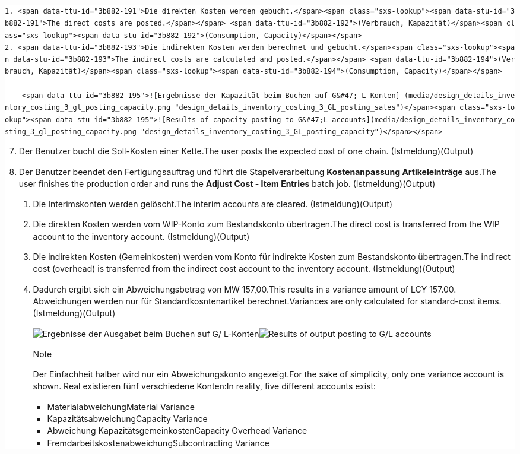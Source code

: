     1. <span data-ttu-id="3b882-191">Die direkten Kosten werden gebucht.</span><span class="sxs-lookup"><span data-stu-id="3b882-191">The direct costs are posted.</span></span> <span data-ttu-id="3b882-192">(Verbrauch, Kapazität)</span><span class="sxs-lookup"><span data-stu-id="3b882-192">(Consumption, Capacity)</span></span>  
    2. <span data-ttu-id="3b882-193">Die indirekten Kosten werden berechnet und gebucht.</span><span class="sxs-lookup"><span data-stu-id="3b882-193">The indirect costs are calculated and posted.</span></span> <span data-ttu-id="3b882-194">(Verbrauch, Kapazität)</span><span class="sxs-lookup"><span data-stu-id="3b882-194">(Consumption, Capacity)</span></span>  

        <span data-ttu-id="3b882-195">![Ergebnisse der Kapazität beim Buchen auf G&#47; L-Konten] (media/design_details_inventory_costing_3_gl_posting_capacity.png "design_details_inventory_costing_3_GL_posting_sales")</span><span class="sxs-lookup"><span data-stu-id="3b882-195">![Results of capacity posting to G&#47;L accounts](media/design_details_inventory_costing_3_gl_posting_capacity.png "design_details_inventory_costing_3_GL_posting_capacity")</span></span>  
7. <span data-ttu-id="3b882-196">Der Benutzer bucht die Soll-Kosten einer Kette.</span><span class="sxs-lookup"><span data-stu-id="3b882-196">The user posts the expected cost of one chain.</span></span> <span data-ttu-id="3b882-197">(Istmeldung)</span><span class="sxs-lookup"><span data-stu-id="3b882-197">(Output)</span></span>  
8. <span data-ttu-id="3b882-198">Der Benutzer beendet den Fertigungsauftrag und führt die Stapelverarbeitung **Kostenanpassung Artikeleinträge** aus.</span><span class="sxs-lookup"><span data-stu-id="3b882-198">The user finishes the production order and runs the **Adjust Cost - Item Entries** batch job.</span></span> <span data-ttu-id="3b882-199">(Istmeldung)</span><span class="sxs-lookup"><span data-stu-id="3b882-199">(Output)</span></span>  

    1. <span data-ttu-id="3b882-200">Die Interimskonten werden gelöscht.</span><span class="sxs-lookup"><span data-stu-id="3b882-200">The interim accounts are cleared.</span></span> <span data-ttu-id="3b882-201">(Istmeldung)</span><span class="sxs-lookup"><span data-stu-id="3b882-201">(Output)</span></span>  
    2. <span data-ttu-id="3b882-202">Die direkten Kosten werden vom WIP-Konto zum Bestandskonto übertragen.</span><span class="sxs-lookup"><span data-stu-id="3b882-202">The direct cost is transferred from the WIP account to the inventory account.</span></span> <span data-ttu-id="3b882-203">(Istmeldung)</span><span class="sxs-lookup"><span data-stu-id="3b882-203">(Output)</span></span>  
    3. <span data-ttu-id="3b882-204">Die indirekten Kosten (Gemeinkosten) werden vom Konto für indirekte Kosten zum Bestandskonto übertragen.</span><span class="sxs-lookup"><span data-stu-id="3b882-204">The indirect cost (overhead) is transferred from the indirect cost account to the inventory account.</span></span> <span data-ttu-id="3b882-205">(Istmeldung)</span><span class="sxs-lookup"><span data-stu-id="3b882-205">(Output)</span></span>  
    4. <span data-ttu-id="3b882-206">Dadurch ergibt sich ein Abweichungsbetrag von MW 157,00.</span><span class="sxs-lookup"><span data-stu-id="3b882-206">This results in a variance amount of LCY 157.00.</span></span> <span data-ttu-id="3b882-207">Abweichungen werden nur für Standardkosntenartikel berechnet.</span><span class="sxs-lookup"><span data-stu-id="3b882-207">Variances are only calculated for standard-cost items.</span></span> <span data-ttu-id="3b882-208">(Istmeldung)</span><span class="sxs-lookup"><span data-stu-id="3b882-208">(Output)</span></span>  

        <span data-ttu-id="3b882-209">![Ergebnisse der Ausgabet beim Buchen auf G&#47; L-Konten](media/design_details_inventory_costing_3_gl_posting_output.png "design_details_inventory_costing_3_GL_posting_output")</span><span class="sxs-lookup"><span data-stu-id="3b882-209">![Results of output posting to G&#47;L accounts](media/design_details_inventory_costing_3_gl_posting_output.png "design_details_inventory_costing_3_GL_posting_output")</span></span>  

        > [!NOTE]  
        >  <span data-ttu-id="3b882-210">Der Einfachheit halber wird nur ein Abweichungskonto angezeigt.</span><span class="sxs-lookup"><span data-stu-id="3b882-210">For the sake of simplicity, only one variance account is shown.</span></span> <span data-ttu-id="3b882-211">Real existieren fünf verschiedene Konten:</span><span class="sxs-lookup"><span data-stu-id="3b882-211">In reality, five different accounts exist:</span></span>  
        >   
        >  * <span data-ttu-id="3b882-212">Materialabweichung</span><span class="sxs-lookup"><span data-stu-id="3b882-212">Material Variance</span></span>  
        >  * <span data-ttu-id="3b882-213">Kapazitätsabweichung</span><span class="sxs-lookup"><span data-stu-id="3b882-213">Capacity Variance</span></span>  
        >  * <span data-ttu-id="3b882-214">Abweichung Kapazitätsgemeinkosten</span><span class="sxs-lookup"><span data-stu-id="3b882-214">Capacity Overhead Variance</span></span>  
        >  * <span data-ttu-id="3b882-215">Fremdarbeitskostenabweichung</span><span class="sxs-lookup"><span data-stu-id="3b882-215">Subcontracting Variance</span></span>  